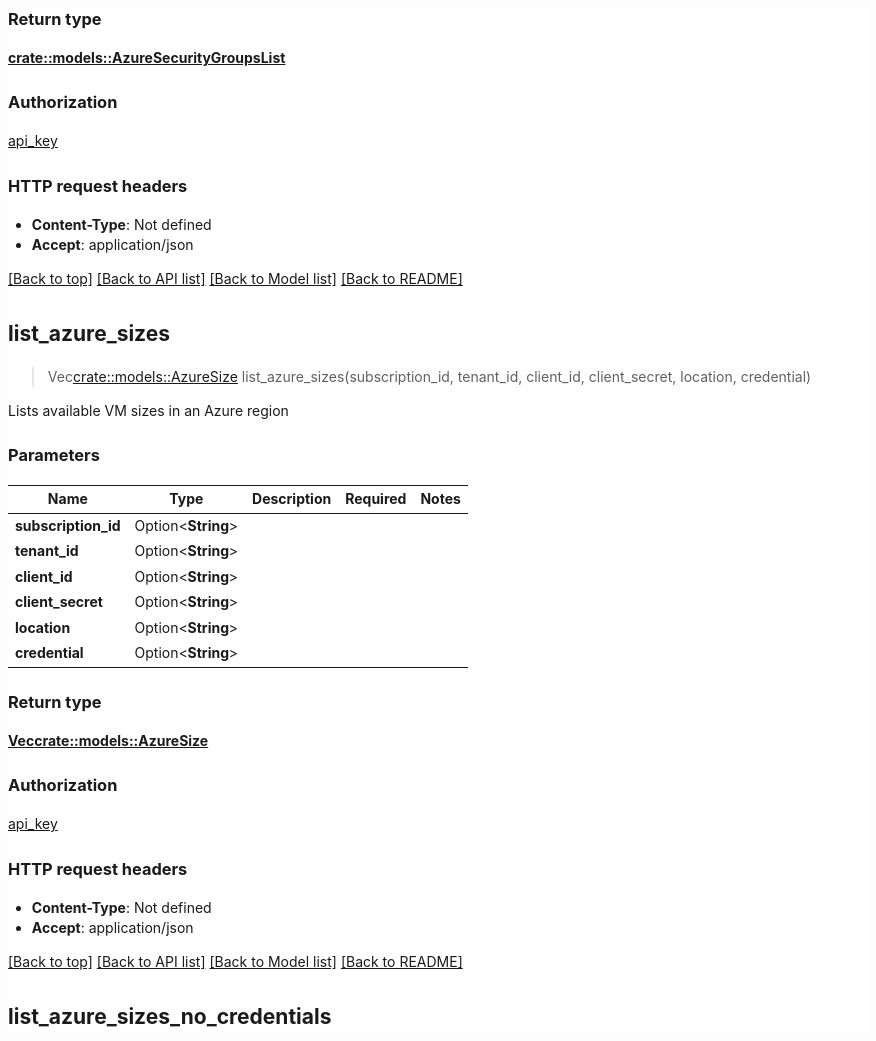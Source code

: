 ### Return type

[**crate::models::AzureSecurityGroupsList**](AzureSecurityGroupsList.md)

### Authorization

[api_key](../README.md#api_key)

### HTTP request headers

- **Content-Type**: Not defined
- **Accept**: application/json

[[Back to top]](#) [[Back to API list]](../README.md#documentation-for-api-endpoints) [[Back to Model list]](../README.md#documentation-for-models) [[Back to README]](../README.md)


## list_azure_sizes

> Vec<crate::models::AzureSize> list_azure_sizes(subscription_id, tenant_id, client_id, client_secret, location, credential)


Lists available VM sizes in an Azure region

### Parameters


Name | Type | Description  | Required | Notes
------------- | ------------- | ------------- | ------------- | -------------
**subscription_id** | Option<**String**> |  |  |
**tenant_id** | Option<**String**> |  |  |
**client_id** | Option<**String**> |  |  |
**client_secret** | Option<**String**> |  |  |
**location** | Option<**String**> |  |  |
**credential** | Option<**String**> |  |  |

### Return type

[**Vec<crate::models::AzureSize>**](AzureSize.md)

### Authorization

[api_key](../README.md#api_key)

### HTTP request headers

- **Content-Type**: Not defined
- **Accept**: application/json

[[Back to top]](#) [[Back to API list]](../README.md#documentation-for-api-endpoints) [[Back to Model list]](../README.md#documentation-for-models) [[Back to README]](../README.md)


## list_azure_sizes_no_credentials
